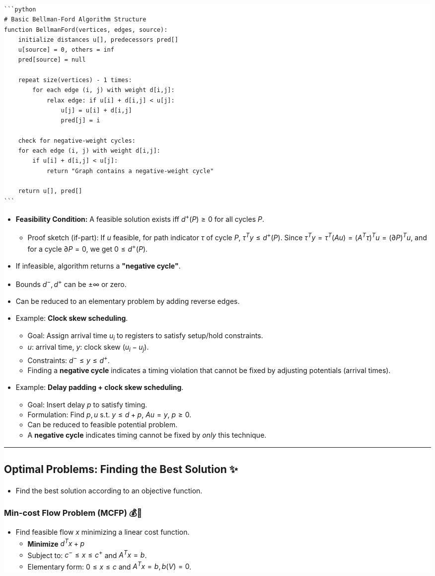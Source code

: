     ```python
    # Basic Bellman-Ford Algorithm Structure
    function BellmanFord(vertices, edges, source):
        initialize distances u[], predecessors pred[]
        u[source] = 0, others = inf
        pred[source] = null

        repeat size(vertices) - 1 times:
            for each edge (i, j) with weight d[i,j]:
                relax edge: if u[i] + d[i,j] < u[j]:
                    u[j] = u[i] + d[i,j]
                    pred[j] = i

        check for negative-weight cycles:
        for each edge (i, j) with weight d[i,j]:
            if u[i] + d[i,j] < u[j]:
                return "Graph contains a negative-weight cycle"

        return u[], pred[]
    ```
*   **Feasibility Condition:** A feasible solution exists iff $d^+(P) \ge 0$ for all cycles $P$.
    *   Proof sketch (if-part): If $u$ feasible, for path indicator $\tau$ of cycle $P$, $\tau^T y \le d^+(P)$. Since $\tau^T y = \tau^T (Au) = (A^T \tau)^T u = (\partial P)^T u$, and for a cycle $\partial P = 0$, we get $0 \le d^+(P)$.
*   If infeasible, algorithm returns a **"negative cycle"**.
*   Bounds $d^-, d^+$ can be $\pm\infty$ or zero.
*   Can be reduced to an elementary problem by adding reverse edges.

*   Example: **Clock skew scheduling**.
    *   Goal: Assign arrival time $u_i$ to registers to satisfy setup/hold constraints.
    *   $u$: arrival time, $y$: clock skew ($u_i - u_j$).
    *   Constraints: $d^- \le y \le d^+$.
    *   Finding a **negative cycle** indicates a timing violation that cannot be fixed by adjusting potentials (arrival times).
*   Example: **Delay padding + clock skew scheduling**.
    *   Goal: Insert delay $p$ to satisfy timing.
    *   Formulation: Find $p, u$ s.t. $y \le d+p$, $Au=y$, $p \ge 0$.
    *   Can be reduced to feasible potential problem.
    *   A **negative cycle** indicates timing cannot be fixed by *only* this technique.

---

## Optimal Problems: Finding the Best Solution ✨

*   Find the best solution according to an objective function.

### Min-cost Flow Problem (MCFP) 💰🌊

*   Find feasible flow $x$ minimizing a linear cost function.
    *   **Minimize** $d^T x + p$
    *   Subject to: $c^- \le x \le c^+$ and $A^T x = b$.
    *   Elementary form: $0 \le x \le c$ and $A^T x = b, b(V)=0$.
